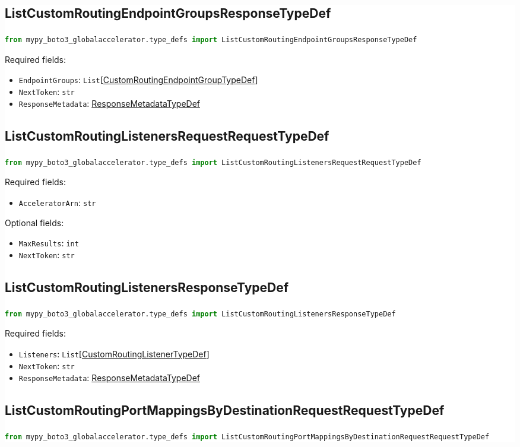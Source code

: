 <a id="listcustomroutingendpointgroupsresponsetypedef"></a>

## ListCustomRoutingEndpointGroupsResponseTypeDef

```python
from mypy_boto3_globalaccelerator.type_defs import ListCustomRoutingEndpointGroupsResponseTypeDef
```

Required fields:

- `EndpointGroups`:
  `List`\[[CustomRoutingEndpointGroupTypeDef](./type_defs.md#customroutingendpointgrouptypedef)\]
- `NextToken`: `str`
- `ResponseMetadata`:
  [ResponseMetadataTypeDef](./type_defs.md#responsemetadatatypedef)

<a id="listcustomroutinglistenersrequestrequesttypedef"></a>

## ListCustomRoutingListenersRequestRequestTypeDef

```python
from mypy_boto3_globalaccelerator.type_defs import ListCustomRoutingListenersRequestRequestTypeDef
```

Required fields:

- `AcceleratorArn`: `str`

Optional fields:

- `MaxResults`: `int`
- `NextToken`: `str`

<a id="listcustomroutinglistenersresponsetypedef"></a>

## ListCustomRoutingListenersResponseTypeDef

```python
from mypy_boto3_globalaccelerator.type_defs import ListCustomRoutingListenersResponseTypeDef
```

Required fields:

- `Listeners`:
  `List`\[[CustomRoutingListenerTypeDef](./type_defs.md#customroutinglistenertypedef)\]
- `NextToken`: `str`
- `ResponseMetadata`:
  [ResponseMetadataTypeDef](./type_defs.md#responsemetadatatypedef)

<a id="listcustomroutingportmappingsbydestinationrequestrequesttypedef"></a>

## ListCustomRoutingPortMappingsByDestinationRequestRequestTypeDef

```python
from mypy_boto3_globalaccelerator.type_defs import ListCustomRoutingPortMappingsByDestinationRequestRequestTypeDef
```
